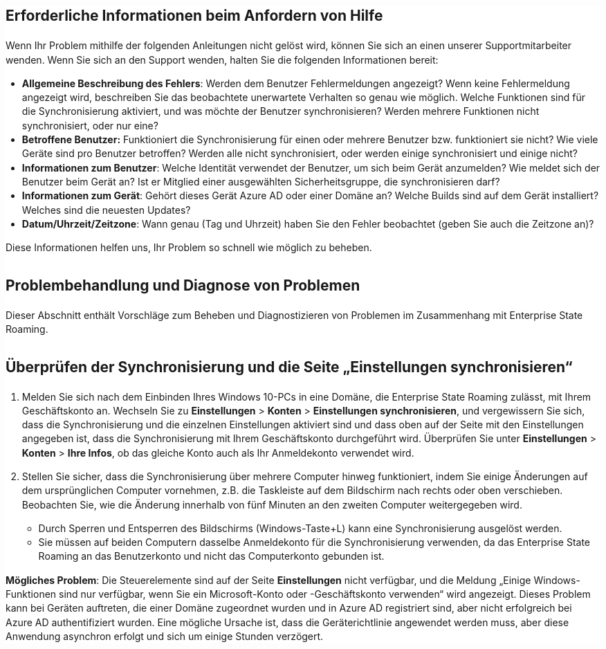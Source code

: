 ## <a name="information-to-include-when-you-need-help"></a>Erforderliche Informationen beim Anfordern von Hilfe
Wenn Ihr Problem mithilfe der folgenden Anleitungen nicht gelöst wird, können Sie sich an einen unserer Supportmitarbeiter wenden. Wenn Sie sich an den Support wenden, halten Sie die folgenden Informationen bereit:

* **Allgemeine Beschreibung des Fehlers**: Werden dem Benutzer Fehlermeldungen angezeigt? Wenn keine Fehlermeldung angezeigt wird, beschreiben Sie das beobachtete unerwartete Verhalten so genau wie möglich. Welche Funktionen sind für die Synchronisierung aktiviert, und was möchte der Benutzer synchronisieren? Werden mehrere Funktionen nicht synchronisiert, oder nur eine?
* **Betroffene Benutzer:** Funktioniert die Synchronisierung für einen oder mehrere Benutzer bzw. funktioniert sie nicht? Wie viele Geräte sind pro Benutzer betroffen? Werden alle nicht synchronisiert, oder werden einige synchronisiert und einige nicht?
* **Informationen zum Benutzer**: Welche Identität verwendet der Benutzer, um sich beim Gerät anzumelden? Wie meldet sich der Benutzer beim Gerät an? Ist er Mitglied einer ausgewählten Sicherheitsgruppe, die synchronisieren darf? 
* **Informationen zum Gerät**: Gehört dieses Gerät Azure AD oder einer Domäne an? Welche Builds sind auf dem Gerät installiert? Welches sind die neuesten Updates?
* **Datum/Uhrzeit/Zeitzone**: Wann genau (Tag und Uhrzeit) haben Sie den Fehler beobachtet (geben Sie auch die Zeitzone an)?

Diese Informationen helfen uns, Ihr Problem so schnell wie möglich zu beheben.

## <a name="troubleshooting-and-diagnosing-issues"></a>Problembehandlung und Diagnose von Problemen

Dieser Abschnitt enthält Vorschläge zum Beheben und Diagnostizieren von Problemen im Zusammenhang mit Enterprise State Roaming.

## <a name="verify-sync-and-the-sync-your-settings-settings-page"></a>Überprüfen der Synchronisierung und die Seite „Einstellungen synchronisieren“ 

1. Melden Sie sich nach dem Einbinden Ihres Windows 10-PCs in eine Domäne, die Enterprise State Roaming zulässt, mit Ihrem Geschäftskonto an. Wechseln Sie zu **Einstellungen** > **Konten** > **Einstellungen synchronisieren**, und vergewissern Sie sich, dass die Synchronisierung und die einzelnen Einstellungen aktiviert sind und dass oben auf der Seite mit den Einstellungen angegeben ist, dass die Synchronisierung mit Ihrem Geschäftskonto durchgeführt wird. Überprüfen Sie unter **Einstellungen** > **Konten** > **Ihre Infos**, ob das gleiche Konto auch als Ihr Anmeldekonto verwendet wird. 
1. Stellen Sie sicher, dass die Synchronisierung über mehrere Computer hinweg funktioniert, indem Sie einige Änderungen auf dem ursprünglichen Computer vornehmen, z.B. die Taskleiste auf dem Bildschirm nach rechts oder oben verschieben. Beobachten Sie, wie die Änderung innerhalb von fünf Minuten an den zweiten Computer weitergegeben wird. 

   * Durch Sperren und Entsperren des Bildschirms (Windows-Taste+L) kann eine Synchronisierung ausgelöst werden.
   * Sie müssen auf beiden Computern dasselbe Anmeldekonto für die Synchronisierung verwenden, da das Enterprise State Roaming an das Benutzerkonto und nicht das Computerkonto gebunden ist.

**Mögliches Problem**: Die Steuerelemente sind auf der Seite **Einstellungen** nicht verfügbar, und die Meldung „Einige Windows-Funktionen sind nur verfügbar, wenn Sie ein Microsoft-Konto oder -Geschäftskonto verwenden“ wird angezeigt. Dieses Problem kann bei Geräten auftreten, die einer Domäne zugeordnet wurden und in Azure AD registriert sind, aber nicht erfolgreich bei Azure AD authentifiziert wurden. Eine mögliche Ursache ist, dass die Geräterichtlinie angewendet werden muss, aber diese Anwendung asynchron erfolgt und sich um einige Stunden verzögert. 
